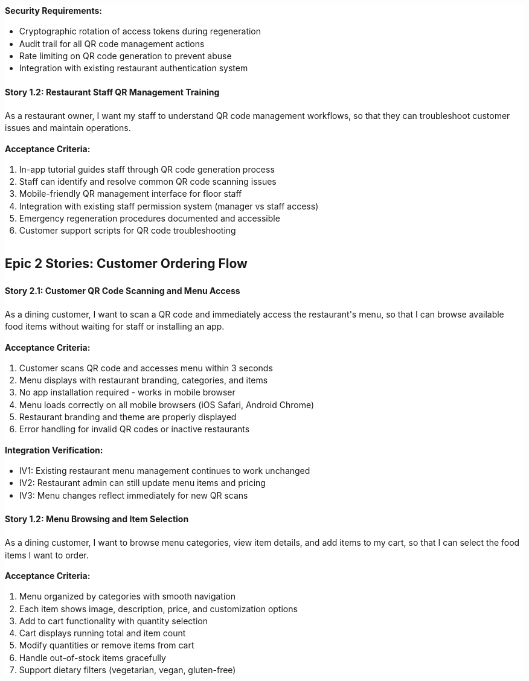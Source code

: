 **Security Requirements:**

- Cryptographic rotation of access tokens during regeneration
- Audit trail for all QR code management actions
- Rate limiting on QR code generation to prevent abuse
- Integration with existing restaurant authentication system

#### Story 1.2: Restaurant Staff QR Management Training

As a restaurant owner, I want my staff to understand QR code management
workflows, so that they can troubleshoot customer issues and maintain
operations.

**Acceptance Criteria:**

1. In-app tutorial guides staff through QR code generation process
2. Staff can identify and resolve common QR code scanning issues
3. Mobile-friendly QR management interface for floor staff
4. Integration with existing staff permission system (manager vs staff access)
5. Emergency regeneration procedures documented and accessible
6. Customer support scripts for QR code troubleshooting

## Epic 2 Stories: Customer Ordering Flow

#### Story 2.1: Customer QR Code Scanning and Menu Access

As a dining customer, I want to scan a QR code and immediately access the
restaurant's menu, so that I can browse available food items without waiting for
staff or installing an app.

**Acceptance Criteria:**

1. Customer scans QR code and accesses menu within 3 seconds
2. Menu displays with restaurant branding, categories, and items
3. No app installation required - works in mobile browser
4. Menu loads correctly on all mobile browsers (iOS Safari, Android Chrome)
5. Restaurant branding and theme are properly displayed
6. Error handling for invalid QR codes or inactive restaurants

**Integration Verification:**

- IV1: Existing restaurant menu management continues to work unchanged
- IV2: Restaurant admin can still update menu items and pricing
- IV3: Menu changes reflect immediately for new QR scans

#### Story 1.2: Menu Browsing and Item Selection

As a dining customer, I want to browse menu categories, view item details, and
add items to my cart, so that I can select the food items I want to order.

**Acceptance Criteria:**

1. Menu organized by categories with smooth navigation
2. Each item shows image, description, price, and customization options
3. Add to cart functionality with quantity selection
4. Cart displays running total and item count
5. Modify quantities or remove items from cart
6. Handle out-of-stock items gracefully
7. Support dietary filters (vegetarian, vegan, gluten-free)
